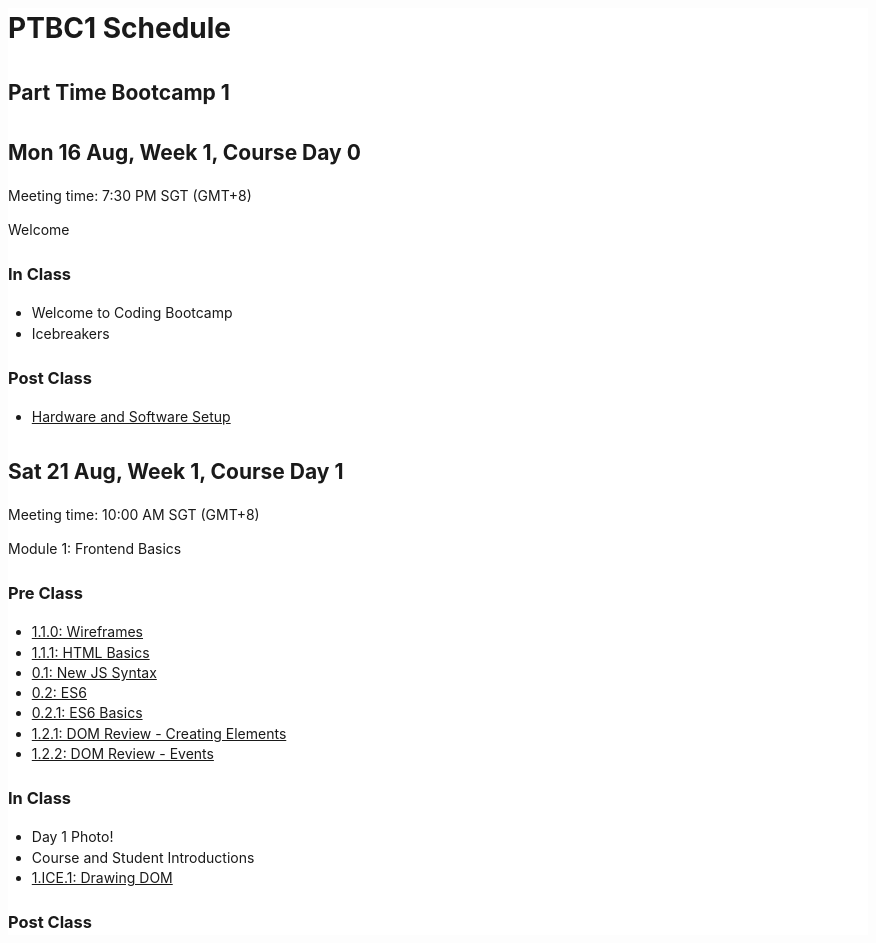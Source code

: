 # PTBC1 Schedule

## Part Time Bootcamp 1

## Mon 16 Aug, Week 1, Course Day 0

Meeting time: 7:30 PM SGT \(GMT+8\)

Welcome

### In Class

* Welcome to Coding Bootcamp
* Icebreakers

### Post Class

* [Hardware and Software Setup](https://bootcamp.rocketacademy.co/course-logistics/required-hardware-and-software)

## Sat 21 Aug, Week 1, Course Day 1

Meeting time: 10:00 AM SGT \(GMT+8\)

Module 1: Frontend Basics

### Pre Class

* [1.1.0: Wireframes](https://bootcamp.rocketacademy.co/1-frontend-basics/1.1-html/1.1.0-wireframes)
* [1.1.1: HTML Basics](https://bootcamp.rocketacademy.co/1-frontend-basics/1.1-html/1.1.1-basic-html)
* [0.1: New JS Syntax](https://bootcamp.rocketacademy.co/0-language-and-tooling/0.1-new-js-syntax)
* [0.2: ES6](https://bootcamp.rocketacademy.co/0-language-and-tooling/0.2-es6)
* [0.2.1: ES6 Basics](https://bootcamp.rocketacademy.co/0-language-and-tooling/0.2-es6/0.2.1-es6-basics)
* [1.2.1: DOM Review - Creating Elements](https://bootcamp.rocketacademy.co/1-frontend-basics/1.2-dom-review/1.2.1-creating-elements)
* [1.2.2: DOM Review - Events](https://bootcamp.rocketacademy.co/1-frontend-basics/1.2-dom-review/1.2.2-events)

### In Class

* Day 1 Photo!
* Course and Student Introductions
* [1.ICE.1: Drawing DOM](https://bootcamp.rocketacademy.co/1-frontend-basics/1.ice-in-class-exercises/1.ice.1-drawing-dom)

### Post Class

